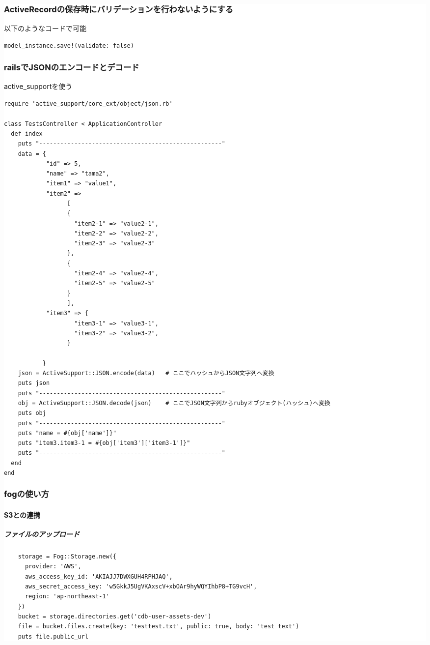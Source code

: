 ### ActiveRecordの保存時にバリデーションを行わないようにする
以下のようなコードで可能
```
model_instance.save!(validate: false)
```

### railsでJSONのエンコードとデコード
active_supportを使う
```
require 'active_support/core_ext/object/json.rb'

class TestsController < ApplicationController
  def index
    puts "----------------------------------------------------"
    data = {
            "id" => 5,
            "name" => "tama2",
            "item1" => "value1",
            "item2" =>
                  [
                  {
                    "item2-1" => "value2-1",
                    "item2-2" => "value2-2",
                    "item2-3" => "value2-3"
                  },
                  {
                    "item2-4" => "value2-4",
                    "item2-5" => "value2-5"
                  }
                  ],
            "item3" => {
                    "item3-1" => "value3-1",
                    "item3-2" => "value3-2",
                  }

           }
    json = ActiveSupport::JSON.encode(data)   # ここでハッシュからJSON文字列へ変換
    puts json
    puts "----------------------------------------------------"
    obj = ActiveSupport::JSON.decode(json)    # ここでJSON文字列からrubyオブジェクト(ハッシュ)へ変換
    puts obj
    puts "----------------------------------------------------"
    puts "name = #{obj['name']}"
    puts "item3.item3-1 = #{obj['item3']['item3-1']}"
    puts "----------------------------------------------------"
  end
end
```

### fogの使い方
#### S3との連携
##### ファイルのアップロード
```
    storage = Fog::Storage.new({
      provider: 'AWS',
      aws_access_key_id: 'AKIAJJ7DWXGUH4RPHJAQ',
      aws_secret_access_key: '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',
      region: 'ap-northeast-1'
    })
    bucket = storage.directories.get('cdb-user-assets-dev')
    file = bucket.files.create(key: 'testtest.txt', public: true, body: 'test text')
    puts file.public_url
```